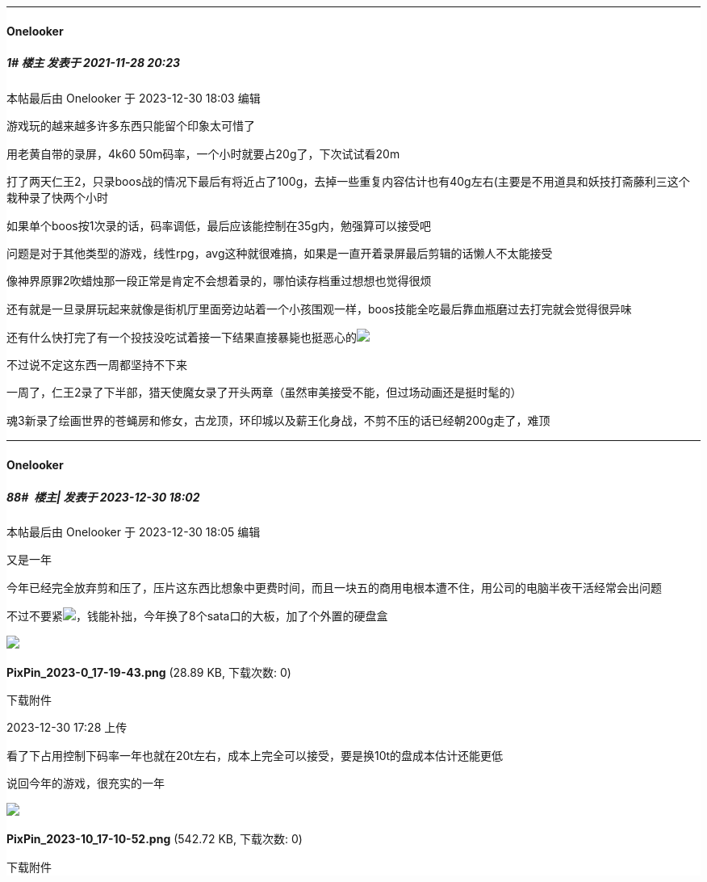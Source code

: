 
*****

####  Onelooker  
##### 1#       楼主       发表于 2021-11-28 20:23

 本帖最后由 Onelooker 于 2023-12-30 18:03 编辑 

游戏玩的越来越多许多东西只能留个印象太可惜了

用老黄自带的录屏，4k60 50m码率，一个小时就要占20g了，下次试试看20m

打了两天仁王2，只录boos战的情况下最后有将近占了100g，去掉一些重复内容估计也有40g左右(主要是不用道具和妖技打斋藤利三这个栽种录了快两个小时

如果单个boos按1次录的话，码率调低，最后应该能控制在35g内，勉强算可以接受吧

问题是对于其他类型的游戏，线性rpg，avg这种就很难搞，如果是一直开着录屏最后剪辑的话懒人不太能接受

像神界原罪2吹蜡烛那一段正常是肯定不会想着录的，哪怕读存档重过想想也觉得很烦

还有就是一旦录屏玩起来就像是街机厅里面旁边站着一个小孩围观一样，boos技能全吃最后靠血瓶磨过去打完就会觉得很异味

还有什么快打完了有一个投技没吃试着接一下结果直接暴毙也挺恶心的<img src="https://static.saraba1st.com/image/smiley/face2017/096.png" referrerpolicy="no-referrer">

不过说不定这东西一周都坚持不下来

一周了，仁王2录了下半部，猎天使魔女录了开头两章（虽然审美接受不能，但过场动画还是挺时髦的）

魂3新录了绘画世界的苍蝇房和修女，古龙顶，环印城以及薪王化身战，不剪不压的话已经朝200g走了，难顶

*****

####  Onelooker  
##### 88#         楼主| 发表于 2023-12-30 18:02

 本帖最后由 Onelooker 于 2023-12-30 18:05 编辑 

又是一年

今年已经完全放弃剪和压了，压片这东西比想象中更费时间，而且一块五的商用电根本遭不住，用公司的电脑半夜干活经常会出问题

不过不要紧<img src="https://static.saraba1st.com/image/smiley/face2017/055.png" referrerpolicy="no-referrer">，钱能补拙，今年换了8个sata口的大板，加了个外置的硬盘盒

<img src="https://img.saraba1st.com/forum/202312/30/172813xza1wkaseuwhjxq1.png" referrerpolicy="no-referrer">

<strong>PixPin_2023-0_17-19-43.png</strong> (28.89 KB, 下载次数: 0)

下载附件

2023-12-30 17:28 上传

看了下占用控制下码率一年也就在20t左右，成本上完全可以接受，要是换10t的盘成本估计还能更低

说回今年的游戏，很充实的一年

<img src="https://img.saraba1st.com/forum/202312/30/180137hrl8g2v21x2gv03c.png" referrerpolicy="no-referrer">

<strong>PixPin_2023-10_17-10-52.png</strong> (542.72 KB, 下载次数: 0)

下载附件
